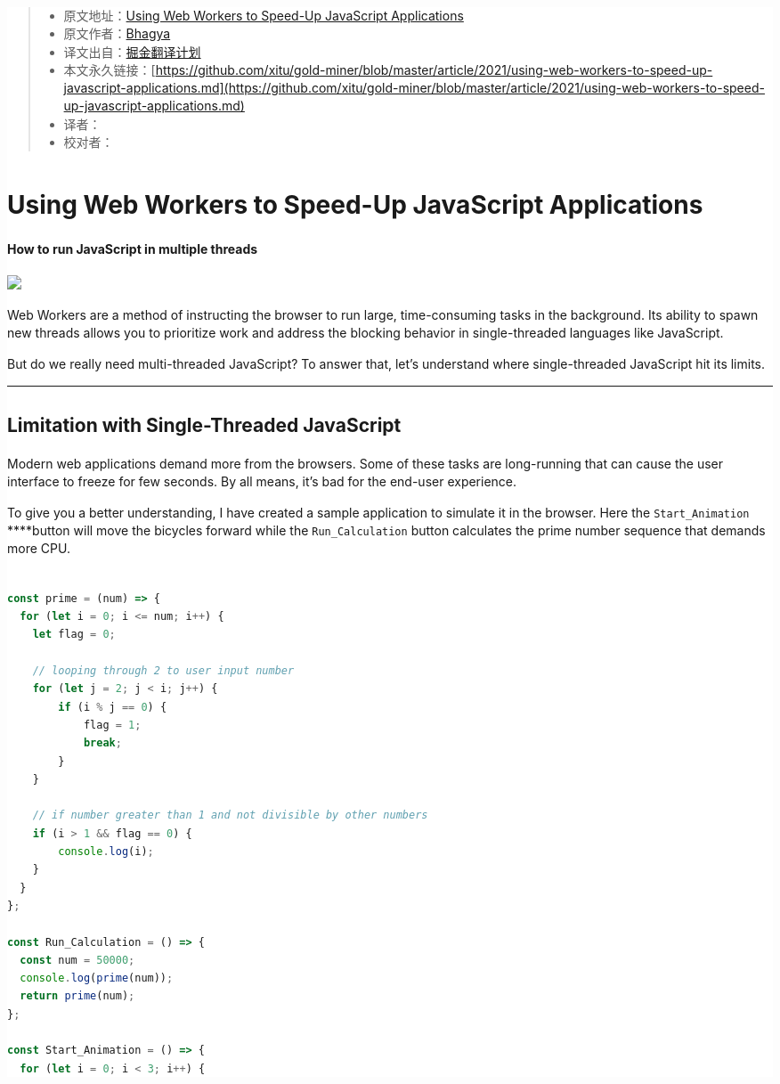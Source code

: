 > * 原文地址：[Using Web Workers to Speed-Up JavaScript Applications](https://blog.bitsrc.io/using-web-workers-to-speed-up-javascript-applications-5c567f209bdb)
> * 原文作者：[Bhagya](https://medium.com/@bhagya-16)
> * 译文出自：[掘金翻译计划](https://github.com/xitu/gold-miner)
> * 本文永久链接：[https://github.com/xitu/gold-miner/blob/master/article/2021/using-web-workers-to-speed-up-javascript-applications.md](https://github.com/xitu/gold-miner/blob/master/article/2021/using-web-workers-to-speed-up-javascript-applications.md)
> * 译者：
> * 校对者：

# Using Web Workers to Speed-Up JavaScript Applications

#### How to run JavaScript in multiple threads

![](https://cdn-images-1.medium.com/max/5760/1*dc6I4-IzvGDNryL2KpZX-Q.png)

Web Workers are a method of instructing the browser to run large, time-consuming tasks in the background. Its ability to spawn new threads allows you to prioritize work and address the blocking behavior in single-threaded languages like JavaScript.

But do we really need multi-threaded JavaScript? To answer that, let’s understand where single-threaded JavaScript hit its limits.

---

## Limitation with Single-Threaded JavaScript

Modern web applications demand more from the browsers. Some of these tasks are long-running that can cause the user interface to freeze for few seconds. By all means, it’s bad for the end-user experience.

To give you a better understanding, I have created a sample application to simulate it in the browser. Here the `Start_Animation `****button will move the bicycles forward while the `Run_Calculation` button calculates the prime number sequence that demands more CPU.

```JavaScript

const prime = (num) => {
  for (let i = 0; i <= num; i++) {
    let flag = 0;
  
    // looping through 2 to user input number
    for (let j = 2; j < i; j++) {
        if (i % j == 0) {
            flag = 1;
            break;
        }
    }
  
    // if number greater than 1 and not divisible by other numbers
    if (i > 1 && flag == 0) {
        console.log(i);
    }
  }
};

const Run_Calculation = () => {
  const num = 50000;
  console.log(prime(num));
  return prime(num);
};

const Start_Animation = () => {
  for (let i = 0; i < 3; i++) {
```